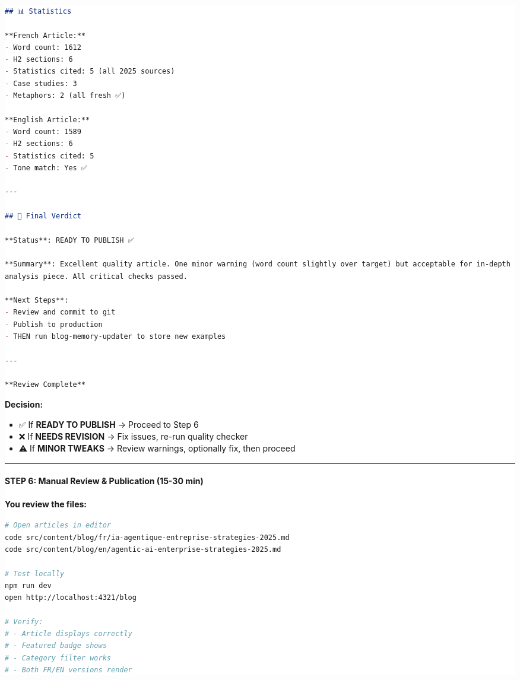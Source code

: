 ```markdown
## 📊 Statistics

**French Article:**
- Word count: 1612
- H2 sections: 6
- Statistics cited: 5 (all 2025 sources)
- Case studies: 3
- Metaphors: 2 (all fresh ✅)

**English Article:**
- Word count: 1589
- H2 sections: 6
- Statistics cited: 5
- Tone match: Yes ✅

---

## 🎯 Final Verdict

**Status**: READY TO PUBLISH ✅

**Summary**: Excellent quality article. One minor warning (word count slightly over target) but acceptable for in-depth analysis piece. All critical checks passed.

**Next Steps**:
- Review and commit to git
- Publish to production
- THEN run blog-memory-updater to store new examples

---

**Review Complete**
```

**Decision:**
- ✅ If **READY TO PUBLISH** → Proceed to Step 6
- ❌ If **NEEDS REVISION** → Fix issues, re-run quality checker
- ⚠️ If **MINOR TWEAKS** → Review warnings, optionally fix, then proceed

---

#### STEP 6: Manual Review & Publication (15-30 min)

**You review the files:**

```bash
# Open articles in editor
code src/content/blog/fr/ia-agentique-entreprise-strategies-2025.md
code src/content/blog/en/agentic-ai-enterprise-strategies-2025.md

# Test locally
npm run dev
open http://localhost:4321/blog

# Verify:
# - Article displays correctly
# - Featured badge shows
# - Category filter works
# - Both FR/EN versions render
```

